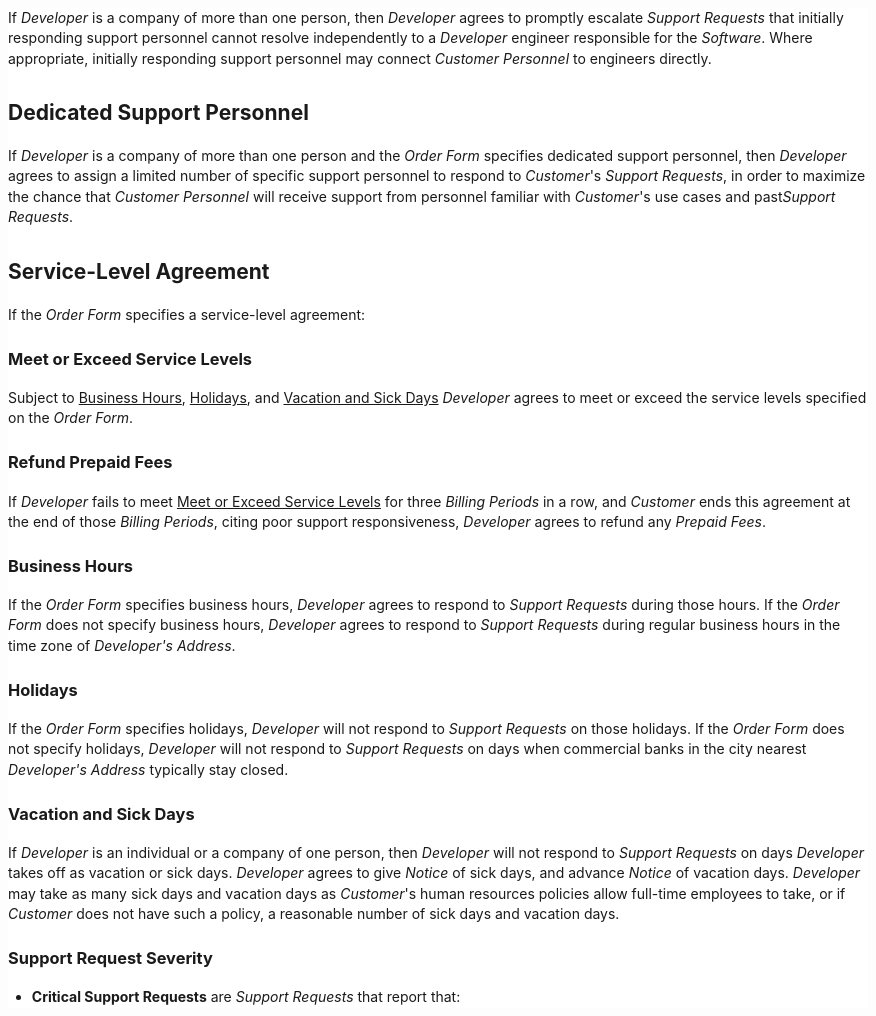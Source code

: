 If _Developer_ is a company of more than one person, then _Developer_ agrees to promptly escalate _Support Requests_ that initially responding support personnel cannot resolve independently to a _Developer_ engineer responsible for the _Software_. Where appropriate, initially responding support personnel may connect _Customer Personnel_ to engineers directly.

## Dedicated Support Personnel

If _Developer_ is a company of more than one person and the _Order Form_ specifies dedicated support personnel, then _Developer_ agrees to assign a limited number of specific support personnel to respond to _Customer_'s _Support Requests_, in order to maximize the chance that _Customer Personnel_ will receive support from personnel familiar with _Customer_'s use cases and past*Support Requests*.

## Service-Level Agreement

If the _Order Form_ specifies a service-level agreement:

### Meet or Exceed Service Levels

Subject to [Business Hours](#business-hours), [Holidays](#holidays), and [Vacation and Sick Days](#vacation-and-sick-days) _Developer_ agrees to meet or exceed the service levels specified on the _Order Form_.

### Refund Prepaid Fees

If _Developer_ fails to meet [Meet or Exceed Service Levels](#meet-or-exceed-service-levels) for three _Billing Periods_ in a row, and _Customer_ ends this agreement at the end of those _Billing Periods_, citing poor support responsiveness, _Developer_ agrees to refund any _Prepaid Fees_.

### Business Hours

If the _Order Form_ specifies business hours, _Developer_ agrees to respond to _Support Requests_ during those hours. If the _Order Form_ does not specify business hours, _Developer_ agrees to respond to _Support Requests_ during regular business hours in the time zone of _Developer's Address_.

### Holidays

If the _Order Form_ specifies holidays, _Developer_ will not respond to _Support Requests_ on those holidays. If the _Order Form_ does not specify holidays, _Developer_ will not respond to _Support Requests_ on days when commercial banks in the city nearest _Developer's Address_ typically stay closed.

### Vacation and Sick Days

If _Developer_ is an individual or a company of one person, then _Developer_ will not respond to _Support Requests_ on days _Developer_ takes off as vacation or sick days. _Developer_ agrees to give _Notice_ of sick days, and advance _Notice_ of vacation days. _Developer_ may take as many sick days and vacation days as _Customer_'s human resources policies allow full-time employees to take, or if _Customer_ does not have such a policy, a reasonable number of sick days and vacation days.

### Support Request Severity

- **Critical Support Requests** are _Support Requests_ that report that:
